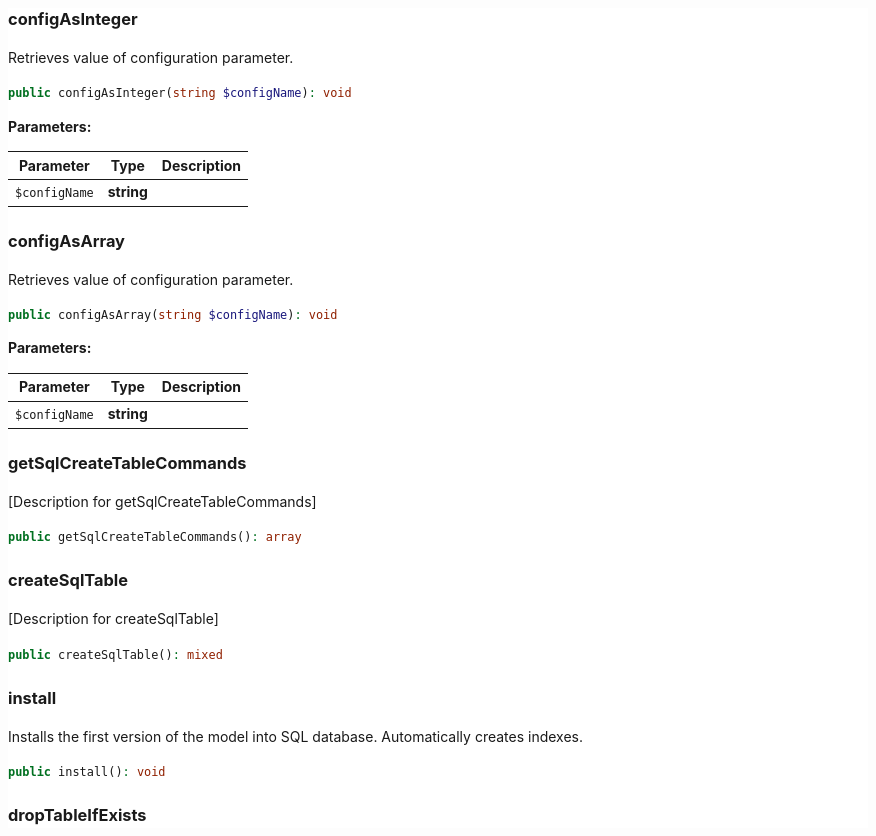 
### configAsInteger

Retrieves value of configuration parameter.

```php
public configAsInteger(string $configName): void
```

**Parameters:**

| Parameter     | Type       | Description |
|---------------|------------|-------------|
| `$configName` | **string** |             |


### configAsArray

Retrieves value of configuration parameter.

```php
public configAsArray(string $configName): void
```

**Parameters:**

| Parameter     | Type       | Description |
|---------------|------------|-------------|
| `$configName` | **string** |             |


### getSqlCreateTableCommands

[Description for getSqlCreateTableCommands]

```php
public getSqlCreateTableCommands(): array
```


### createSqlTable

[Description for createSqlTable]

```php
public createSqlTable(): mixed
```


### install

Installs the first version of the model into SQL database. Automatically creates indexes.

```php
public install(): void
```


### dropTableIfExists
